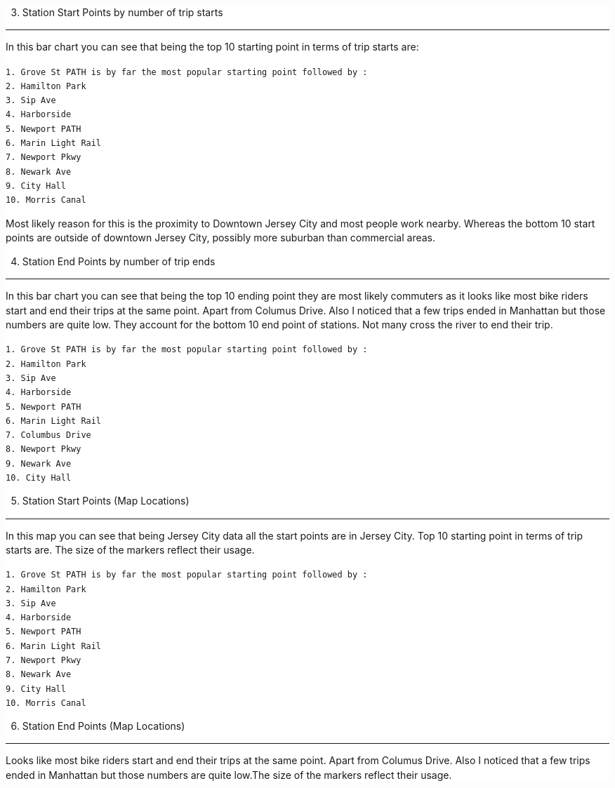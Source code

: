 3. Station Start Points by number of trip starts
---------------------------------------------------
In this bar chart you can see that being the top 10 starting point in terms of trip starts are:

    1. Grove St PATH is by far the most popular starting point followed by :
    2. Hamilton Park
    3. Sip Ave
    4. Harborside
    5. Newport PATH
    6. Marin Light Rail
    7. Newport Pkwy
    8. Newark Ave
    9. City Hall
    10. Morris Canal

Most likely reason for this is the proximity to Downtown Jersey City and most people work nearby. Whereas the bottom 10 start points are outside of downtown Jersey City, possibly more suburban than commercial areas.

4. Station End Points by number of trip ends
---------------------------------------------
In this bar chart you can see that being the top 10 ending point they are most likely commuters as it looks like most bike riders start and end their trips at the same point. Apart from Columus Drive. Also I noticed that a few trips ended in Manhattan but those numbers are quite low. They account for the bottom 10 end point of stations. Not many cross the river to end their trip.

    1. Grove St PATH is by far the most popular starting point followed by :
    2. Hamilton Park
    3. Sip Ave
    4. Harborside
    5. Newport PATH
    6. Marin Light Rail
    7. Columbus Drive
    8. Newport Pkwy
    9. Newark Ave
    10. City Hall

5. Station Start Points (Map Locations)
----------------------------------------
In this map you can see that being Jersey City data all the start points are in Jersey City. Top 10 starting point in terms of trip starts are. The size of the markers reflect their usage.

    1. Grove St PATH is by far the most popular starting point followed by :
    2. Hamilton Park
    3. Sip Ave
    4. Harborside
    5. Newport PATH
    6. Marin Light Rail
    7. Newport Pkwy
    8. Newark Ave
    9. City Hall
    10. Morris Canal

6. Station End Points (Map Locations)
------------------------------------
Looks like most bike riders start and end their trips at the same point. Apart from Columus Drive. Also I noticed that a few trips ended in Manhattan but those numbers are quite low.The size of the markers reflect their usage.
